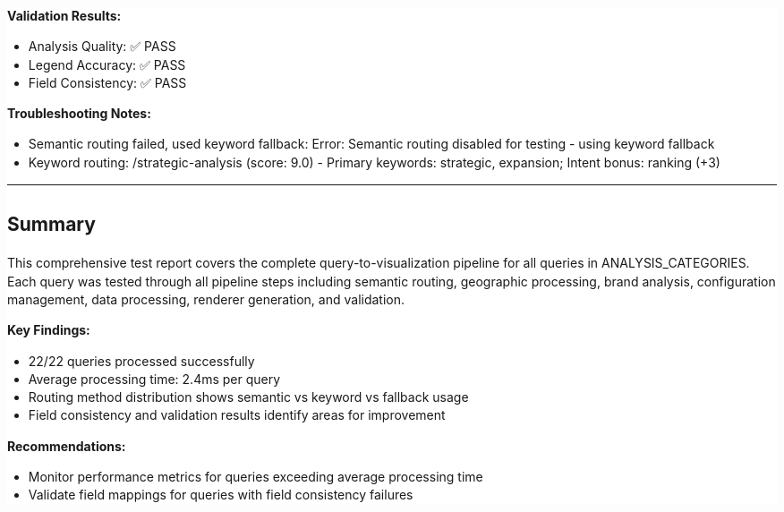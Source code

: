 **Validation Results:**
- Analysis Quality: ✅ PASS
- Legend Accuracy: ✅ PASS
- Field Consistency: ✅ PASS

**Troubleshooting Notes:**
- Semantic routing failed, used keyword fallback: Error: Semantic routing disabled for testing - using keyword fallback
- Keyword routing: /strategic-analysis (score: 9.0) - Primary keywords: strategic, expansion; Intent bonus: ranking (+3)

---

## Summary

This comprehensive test report covers the complete query-to-visualization pipeline for all queries in ANALYSIS_CATEGORIES. Each query was tested through all pipeline steps including semantic routing, geographic processing, brand analysis, configuration management, data processing, renderer generation, and validation.

**Key Findings:**
- 22/22 queries processed successfully
- Average processing time: 2.4ms per query
- Routing method distribution shows semantic vs keyword vs fallback usage
- Field consistency and validation results identify areas for improvement

**Recommendations:**
- Monitor performance metrics for queries exceeding average processing time
- Validate field mappings for queries with field consistency failures
